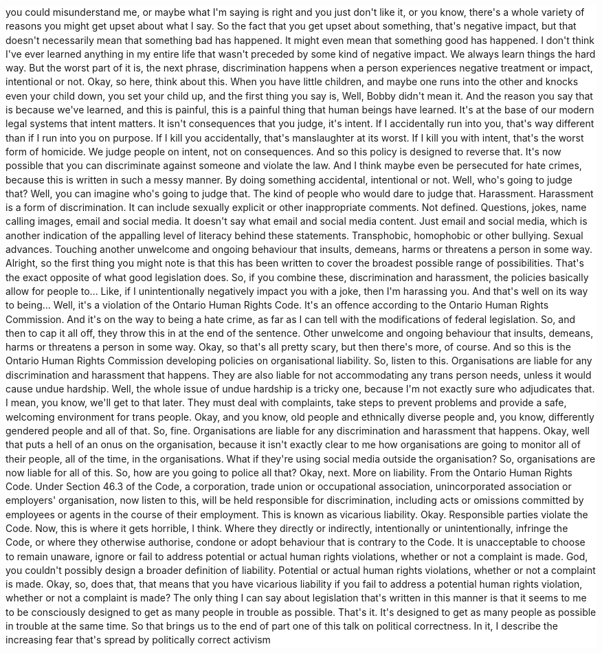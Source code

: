 you could misunderstand me, or maybe what I'm saying is right and you just don't like it, or you know, there's a whole variety of reasons you might get upset about what I say. So the fact that you get upset about something, that's negative impact, but that doesn't necessarily mean that something bad has happened. It might even mean that something good has happened. I don't think I've ever learned anything in my entire life that wasn't preceded by some kind of negative impact. We always learn things the hard way. But the worst part of it is, the next phrase, discrimination happens when a person experiences negative treatment or impact, intentional or not. Okay, so here, think about this. When you have little children, and maybe one runs into the other and knocks even your child down, you set your child up, and the first thing you say is, Well, Bobby didn't mean it. And the reason you say that is because we've learned, and this is painful, this is a painful thing that human beings have learned. It's at the base of our modern legal systems that intent matters. It isn't consequences that you judge, it's intent. If I accidentally run into you, that's way different than if I run into you on purpose. If I kill you accidentally, that's manslaughter at its worst. If I kill you with intent, that's the worst form of homicide. We judge people on intent, not on consequences. And so this policy is designed to reverse that. It's now possible that you can discriminate against someone and violate the law. And I think maybe even be persecuted for hate crimes, because this is written in such a messy manner. By doing something accidental, intentional or not. Well, who's going to judge that? Well, you can imagine who's going to judge that. The kind of people who would dare to judge that. Harassment. Harassment is a form of discrimination. It can include sexually explicit or other inappropriate comments. Not defined. Questions, jokes, name calling images, email and social media. It doesn't say what email and social media content. Just email and social media, which is another indication of the appalling level of literacy behind these statements. Transphobic, homophobic or other bullying. Sexual advances. Touching another unwelcome and ongoing behaviour that insults, demeans, harms or threatens a person in some way. Alright, so the first thing you might note is that this has been written to cover the broadest possible range of possibilities. That's the exact opposite of what good legislation does. So, if you combine these, discrimination and harassment, the policies basically allow for people to... Like, if I unintentionally negatively impact you with a joke, then I'm harassing you. And that's well on its way to being... Well, it's a violation of the Ontario Human Rights Code. It's an offence according to the Ontario Human Rights Commission. And it's on the way to being a hate crime, as far as I can tell with the modifications of federal legislation. So, and then to cap it all off, they throw this in at the end of the sentence. Other unwelcome and ongoing behaviour that insults, demeans, harms or threatens a person in some way. Okay, so that's all pretty scary, but then there's more, of course. And so this is the Ontario Human Rights Commission developing policies on organisational liability. So, listen to this. Organisations are liable for any discrimination and harassment that happens. They are also liable for not accommodating any trans person needs, unless it would cause undue hardship. Well, the whole issue of undue hardship is a tricky one, because I'm not exactly sure who adjudicates that. I mean, you know, we'll get to that later. They must deal with complaints, take steps to prevent problems and provide a safe, welcoming environment for trans people. Okay, and you know, old people and ethnically diverse people and, you know, differently gendered people and all of that. So, fine. Organisations are liable for any discrimination and harassment that happens. Okay, well that puts a hell of an onus on the organisation, because it isn't exactly clear to me how organisations are going to monitor all of their people, all of the time, in the organisations. What if they're using social media outside the organisation? So, organisations are now liable for all of this. So, how are you going to police all that? Okay, next. More on liability. From the Ontario Human Rights Code. Under Section 46.3 of the Code, a corporation, trade union or occupational association, unincorporated association or employers' organisation, now listen to this, will be held responsible for discrimination, including acts or omissions committed by employees or agents in the course of their employment. This is known as vicarious liability. Okay. Responsible parties violate the Code. Now, this is where it gets horrible, I think. Where they directly or indirectly, intentionally or unintentionally, infringe the Code, or where they otherwise authorise, condone or adopt behaviour that is contrary to the Code. It is unacceptable to choose to remain unaware, ignore or fail to address potential or actual human rights violations, whether or not a complaint is made. God, you couldn't possibly design a broader definition of liability. Potential or actual human rights violations, whether or not a complaint is made. Okay, so, does that, that means that you have vicarious liability if you fail to address a potential human rights violation, whether or not a complaint is made? The only thing I can say about legislation that's written in this manner is that it seems to me to be consciously designed to get as many people in trouble as possible. That's it. It's designed to get as many people as possible in trouble at the same time. So that brings us to the end of part one of this talk on political correctness. In it, I describe the increasing fear that's spread by politically correct activism